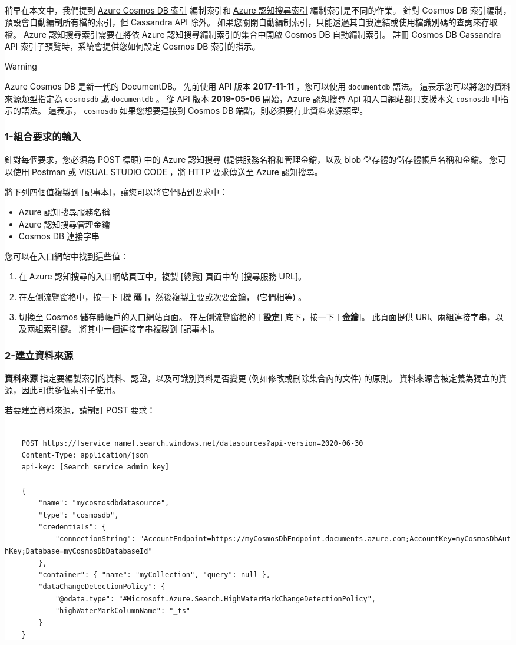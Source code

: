 稍早在本文中，我們提到 [Azure Cosmos DB 索引](../cosmos-db/index-overview.md) 編制索引和 [Azure 認知搜尋索引](search-what-is-an-index.md) 編制索引是不同的作業。 針對 Cosmos DB 索引編制，預設會自動編制所有檔的索引，但 Cassandra API 除外。 如果您關閉自動編制索引，只能透過其自我連結或使用檔識別碼的查詢來存取檔。 Azure 認知搜尋索引需要在將依 Azure 認知搜尋編制索引的集合中開啟 Cosmos DB 自動編制索引。 註冊 Cosmos DB Cassandra API 索引子預覽時，系統會提供您如何設定 Cosmos DB 索引的指示。

> [!WARNING]
> Azure Cosmos DB 是新一代的 DocumentDB。 先前使用 API 版本 **2017-11-11** ，您可以使用 `documentdb` 語法。 這表示您可以將您的資料來源類型指定為 `cosmosdb` 或 `documentdb` 。 從 API 版本 **2019-05-06** 開始，Azure 認知搜尋 Api 和入口網站都只支援本文 `cosmosdb` 中指示的語法。 這表示， `cosmosdb` 如果您想要連接到 Cosmos DB 端點，則必須要有此資料來源類型。

### <a name="1---assemble-inputs-for-the-request"></a>1-組合要求的輸入

針對每個要求，您必須為 POST 標頭) 中的 Azure 認知搜尋 (提供服務名稱和管理金鑰，以及 blob 儲存體的儲存體帳戶名稱和金鑰。 您可以使用 [Postman](search-get-started-rest.md) 或 [VISUAL STUDIO CODE](search-get-started-vs-code.md) ，將 HTTP 要求傳送至 Azure 認知搜尋。

將下列四個值複製到 [記事本]，讓您可以將它們貼到要求中：

+ Azure 認知搜尋服務名稱
+ Azure 認知搜尋管理金鑰
+ Cosmos DB 連接字串

您可以在入口網站中找到這些值：

1. 在 Azure 認知搜尋的入口網站頁面中，複製 [總覽] 頁面中的 [搜尋服務 URL]。

2. 在左側流覽窗格中，按一下 [機 **碼** ]，然後複製主要或次要金鑰， (它們相等) 。

3. 切換至 Cosmos 儲存體帳戶的入口網站頁面。 在左側流覽窗格的 [ **設定**] 底下，按一下 [ **金鑰**]。 此頁面提供 URI、兩組連接字串，以及兩組索引鍵。 將其中一個連接字串複製到 [記事本]。

### <a name="2---create-a-data-source"></a>2-建立資料來源

**資料來源** 指定要編製索引的資料、認證，以及可識別資料是否變更 (例如修改或刪除集合內的文件) 的原則。 資料來源會被定義為獨立的資源，因此可供多個索引子使用。

若要建立資料來源，請制訂 POST 要求：

```http

    POST https://[service name].search.windows.net/datasources?api-version=2020-06-30
    Content-Type: application/json
    api-key: [Search service admin key]

    {
        "name": "mycosmosdbdatasource",
        "type": "cosmosdb",
        "credentials": {
            "connectionString": "AccountEndpoint=https://myCosmosDbEndpoint.documents.azure.com;AccountKey=myCosmosDbAuthKey;Database=myCosmosDbDatabaseId"
        },
        "container": { "name": "myCollection", "query": null },
        "dataChangeDetectionPolicy": {
            "@odata.type": "#Microsoft.Azure.Search.HighWaterMarkChangeDetectionPolicy",
            "highWaterMarkColumnName": "_ts"
        }
    }
```
